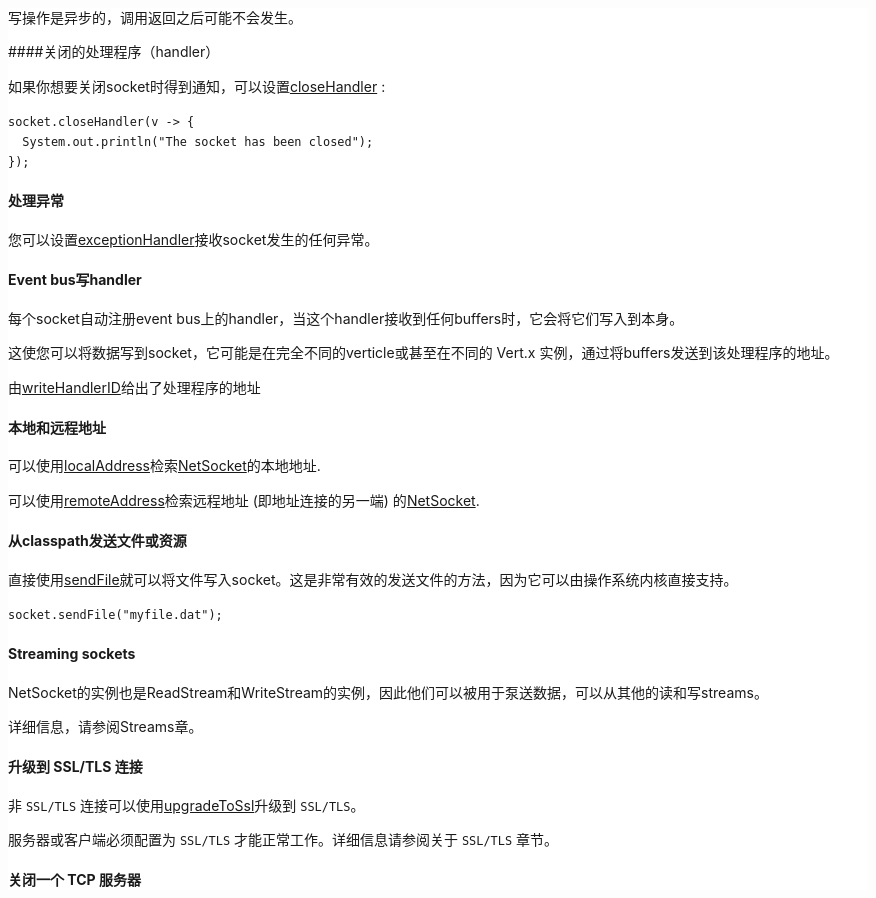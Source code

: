 写操作是异步的，调用返回之后可能不会发生。

####关闭的处理程序（handler）

如果你想要关闭socket时得到通知，可以设置[closeHandler](http://vertx.io/docs/apidocs/io/vertx/core/net/NetSocket.html#closeHandler-io.vertx.core.Handler-) :

```
socket.closeHandler(v -> {
  System.out.println("The socket has been closed");
});
```

#### 处理异常

您可以设置[exceptionHandler](http://vertx.io/docs/apidocs/io/vertx/core/net/NetSocket.html#exceptionHandler-io.vertx.core.Handler-)接收socket发生的任何异常。

#### Event bus写handler

每个socket自动注册event bus上的handler，当这个handler接收到任何buffers时，它会将它们写入到本身。

这使您可以将数据写到socket，它可能是在完全不同的verticle或甚至在不同的 Vert.x 实例，通过将buffers发送到该处理程序的地址。

由[writeHandlerID](http://vertx.io/docs/apidocs/io/vertx/core/net/NetSocket.html#writeHandlerID--)给出了处理程序的地址

#### 本地和远程地址

可以使用[localAddress](http://vertx.io/docs/apidocs/io/vertx/core/net/NetSocket.html#localAddress--)检索[NetSocket](http://vertx.io/docs/apidocs/io/vertx/core/net/NetSocket.html)的本地地址.

可以使用[remoteAddress](http://vertx.io/docs/apidocs/io/vertx/core/net/NetSocket.html#remoteAddress--)检索远程地址 (即地址连接的另一端) 的[NetSocket](http://vertx.io/docs/apidocs/io/vertx/core/net/NetSocket.html).

#### 从classpath发送文件或资源

直接使用[sendFile](http://vertx.io/docs/apidocs/io/vertx/core/net/NetSocket.html#sendFile-java.lang.String-)就可以将文件写入socket。这是非常有效的发送文件的方法，因为它可以由操作系统内核直接支持。

```
socket.sendFile("myfile.dat");
```

#### Streaming sockets

NetSocket的实例也是ReadStream和WriteStream的实例，因此他们可以被用于泵送数据，可以从其他的读和写streams。

详细信息，请参阅Streams章。

#### 升级到 SSL/TLS 连接

非 `SSL/TLS` 连接可以使用[upgradeToSsl](http://vertx.io/docs/apidocs/io/vertx/core/net/NetSocket.html#upgradeToSsl-io.vertx.core.Handler-)升级到 `SSL/TLS`。

服务器或客户端必须配置为 `SSL/TLS` 才能正常工作。详细信息请参阅关于 `SSL/TLS` 章节。

#### 关闭一个 TCP 服务器
